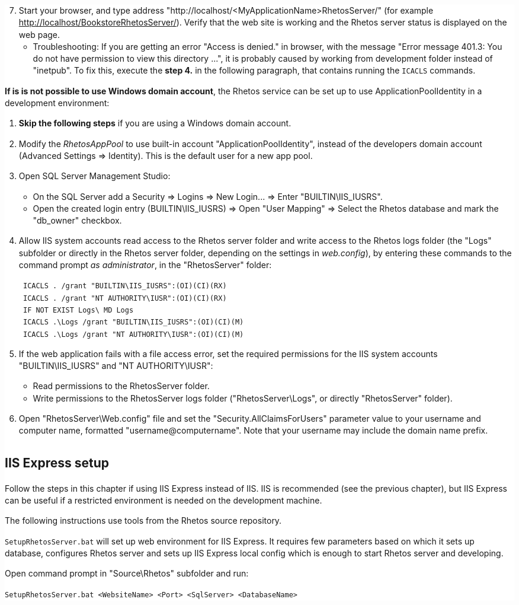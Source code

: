 7. Start your browser, and type address "http://localhost/&lt;MyApplicationName&gt;RhetosServer/"
   (for example <http://localhost/BookstoreRhetosServer/>).
   Verify that the web site is working and the Rhetos server status is displayed on the web page.
    * Troubleshooting: If you are getting an error "Access is denied." in browser, with the message "Error message 401.3: You do not have permission to view this directory ...", it is probably caused by working from  development folder instead of "inetpub". To fix this, execute the **step 4.** in the following paragraph, that contains running the `ICACLS` commands.

**If is is not possible to use Windows domain account**, the Rhetos service can be set up to use ApplicationPoolIdentity in a development environment:

1. **Skip the following steps** if you are using a Windows domain account.
2. Modify the *RhetosAppPool* to use built-in account "ApplicationPoolIdentity", instead of the developers domain account (Advanced Settings => Identity). This is the default user for a new app pool.
3. Open SQL Server Management Studio:
    * On the SQL Server add a Security => Logins => New Login... => Enter "BUILTIN\IIS_IUSRS".
    * Open the created  login entry (BUILTIN\IIS_IUSRS) => Open "User Mapping" => Select the Rhetos database and mark the "db_owner" checkbox.
4. Allow IIS system accounts read access to the Rhetos server folder and write access to the Rhetos logs folder (the "Logs" subfolder or directly in the Rhetos server folder, depending on the settings in *web.config*), by entering these commands to the command prompt *as administrator*, in the "RhetosServer" folder:

        ICACLS . /grant "BUILTIN\IIS_IUSRS":(OI)(CI)(RX)
        ICACLS . /grant "NT AUTHORITY\IUSR":(OI)(CI)(RX)
        IF NOT EXIST Logs\ MD Logs
        ICACLS .\Logs /grant "BUILTIN\IIS_IUSRS":(OI)(CI)(M)
        ICACLS .\Logs /grant "NT AUTHORITY\IUSR":(OI)(CI)(M)

5. If the web application fails with a file access error, set the required permissions for the IIS system accounts "BUILTIN\IIS_IUSRS" and "NT AUTHORITY\IUSR":
    * Read permissions to the RhetosServer folder.
    * Write permissions to the RhetosServer logs folder ("RhetosServer\Logs", or directly "RhetosServer" folder).
6. Open "RhetosServer\Web.config" file and set the "Security.AllClaimsForUsers" parameter value to your username and computer name, formatted "username@computername". Note that your username may include the domain name prefix.

## IIS Express setup

Follow the steps in this chapter if using IIS Express instead of IIS.
IIS is recommended (see the previous chapter), but IIS Express can be useful if a restricted environment is needed on the development machine.

The following instructions use tools from the Rhetos source repository.

`SetupRhetosServer.bat` will set up web environment for IIS Express.
It requires few parameters based on which it sets up database, configures
Rhetos server and sets up IIS Express local config which is enough to start Rhetos
server and developing.

Open command prompt in "Source\Rhetos" subfolder and run:

    SetupRhetosServer.bat <WebsiteName> <Port> <SqlServer> <DatabaseName>
